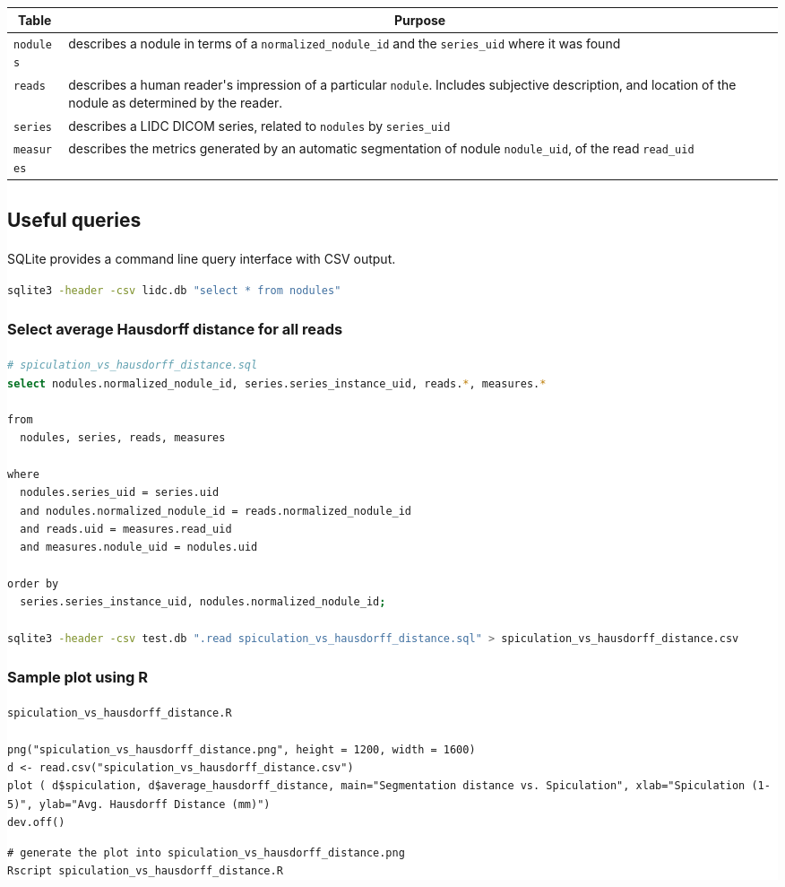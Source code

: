 | Table  | Purpose |
| -----  | ------- |
| `nodules` | describes a nodule in terms of a `normalized_nodule_id` and the `series_uid` where it was found |
| `reads`   | describes a human reader's impression of a particular `nodule`.  Includes subjective description, and location of the nodule as determined by the reader. |
| `series`  | describes a LIDC DICOM series, related to `nodules` by `series_uid` |
| `measures` | describes the metrics generated by an automatic segmentation of nodule `nodule_uid`, of the read `read_uid` |

## Useful queries

SQLite provides a command line query interface with CSV output.

```bash
sqlite3 -header -csv lidc.db "select * from nodules"
```

### Select average Hausdorff distance for all reads

```bash
# spiculation_vs_hausdorff_distance.sql
select nodules.normalized_nodule_id, series.series_instance_uid, reads.*, measures.*

from
  nodules, series, reads, measures

where
  nodules.series_uid = series.uid
  and nodules.normalized_nodule_id = reads.normalized_nodule_id
  and reads.uid = measures.read_uid
  and measures.nodule_uid = nodules.uid

order by
  series.series_instance_uid, nodules.normalized_nodule_id;

sqlite3 -header -csv test.db ".read spiculation_vs_hausdorff_distance.sql" > spiculation_vs_hausdorff_distance.csv
```

### Sample plot using R

```
spiculation_vs_hausdorff_distance.R

png("spiculation_vs_hausdorff_distance.png", height = 1200, width = 1600)
d <- read.csv("spiculation_vs_hausdorff_distance.csv")
plot ( d$spiculation, d$average_hausdorff_distance, main="Segmentation distance vs. Spiculation", xlab="Spiculation (1-5)", ylab="Avg. Hausdorff Distance (mm)")
dev.off()
```

```
# generate the plot into spiculation_vs_hausdorff_distance.png
Rscript spiculation_vs_hausdorff_distance.R
```
